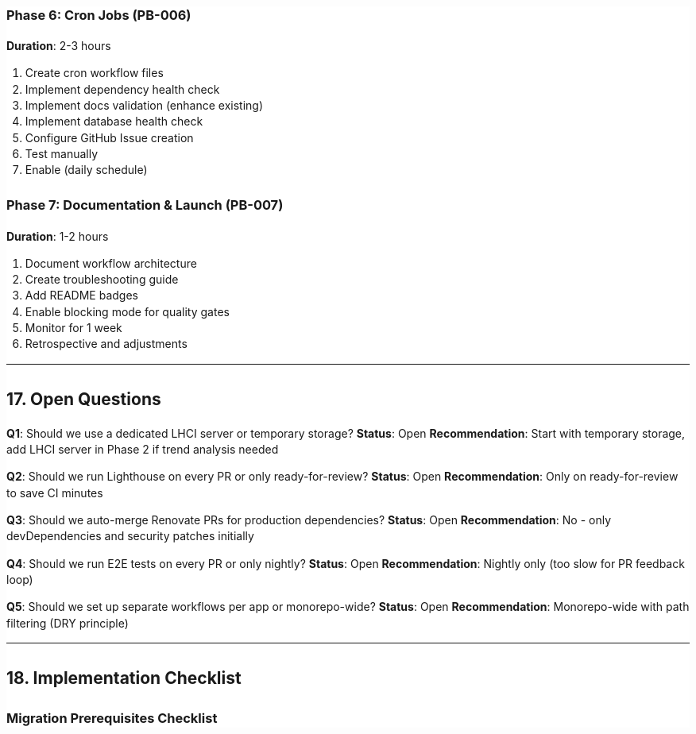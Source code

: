 ### Phase 6: Cron Jobs (PB-006)

**Duration**: 2-3 hours

1. Create cron workflow files
2. Implement dependency health check
3. Implement docs validation (enhance existing)
4. Implement database health check
5. Configure GitHub Issue creation
6. Test manually
7. Enable (daily schedule)

### Phase 7: Documentation & Launch (PB-007)

**Duration**: 1-2 hours

1. Document workflow architecture
2. Create troubleshooting guide
3. Add README badges
4. Enable blocking mode for quality gates
5. Monitor for 1 week
6. Retrospective and adjustments

---

## 17. Open Questions

**Q1**: Should we use a dedicated LHCI server or temporary storage?
**Status**: Open
**Recommendation**: Start with temporary storage, add LHCI server in Phase 2 if trend analysis needed

**Q2**: Should we run Lighthouse on every PR or only ready-for-review?
**Status**: Open
**Recommendation**: Only on ready-for-review to save CI minutes

**Q3**: Should we auto-merge Renovate PRs for production dependencies?
**Status**: Open
**Recommendation**: No - only devDependencies and security patches initially

**Q4**: Should we run E2E tests on every PR or only nightly?
**Status**: Open
**Recommendation**: Nightly only (too slow for PR feedback loop)

**Q5**: Should we set up separate workflows per app or monorepo-wide?
**Status**: Open
**Recommendation**: Monorepo-wide with path filtering (DRY principle)

---

## 18. Implementation Checklist

### Migration Prerequisites Checklist
